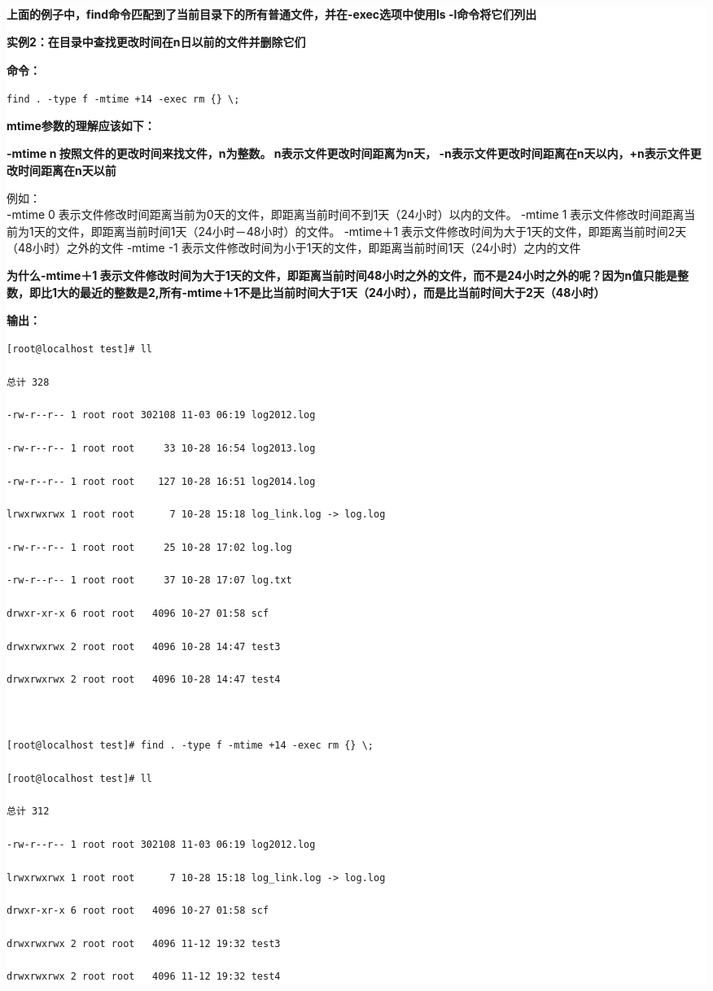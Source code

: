 
**上面的例子中，find命令匹配到了当前目录下的所有普通文件，并在-exec选项中使用ls -l命令将它们列出**   

**实例2：在目录中查找更改时间在n日以前的文件并删除它们**  

**命令：**

	find . -type f -mtime +14 -exec rm {} \;  
	
**mtime参数的理解应该如下：**  

**-mtime n 按照文件的更改时间来找文件，n为整数。
n表示文件更改时间距离为n天， -n表示文件更改时间距离在n天以内，+n表示文件更改时间距离在n天以前**  

例如：  
-mtime 0 表示文件修改时间距离当前为0天的文件，即距离当前时间不到1天（24小时）以内的文件。
-mtime 1 表示文件修改时间距离当前为1天的文件，即距离当前时间1天（24小时－48小时）的文件。
-mtime＋1 表示文件修改时间为大于1天的文件，即距离当前时间2天（48小时）之外的文件
-mtime -1 表示文件修改时间为小于1天的文件，即距离当前时间1天（24小时）之内的文件

**为什么-mtime＋1 表示文件修改时间为大于1天的文件，即距离当前时间48小时之外的文件，而不是24小时之外的呢？因为n值只能是整数，即比1大的最近的整数是2,所有-mtime＋1不是比当前时间大于1天（24小时），而是比当前时间大于2天（48小时）**  

**输出：**

	[root@localhost test]# ll
	
	总计 328
	
	-rw-r--r-- 1 root root 302108 11-03 06:19 log2012.log
	
	-rw-r--r-- 1 root root     33 10-28 16:54 log2013.log
	
	-rw-r--r-- 1 root root    127 10-28 16:51 log2014.log
	
	lrwxrwxrwx 1 root root      7 10-28 15:18 log_link.log -> log.log
	
	-rw-r--r-- 1 root root     25 10-28 17:02 log.log
	
	-rw-r--r-- 1 root root     37 10-28 17:07 log.txt
	
	drwxr-xr-x 6 root root   4096 10-27 01:58 scf
	
	drwxrwxrwx 2 root root   4096 10-28 14:47 test3
	
	drwxrwxrwx 2 root root   4096 10-28 14:47 test4
	
	
	
	[root@localhost test]# find . -type f -mtime +14 -exec rm {} \;
	
	[root@localhost test]# ll
	
	总计 312
	
	-rw-r--r-- 1 root root 302108 11-03 06:19 log2012.log
	
	lrwxrwxrwx 1 root root      7 10-28 15:18 log_link.log -> log.log
	
	drwxr-xr-x 6 root root   4096 10-27 01:58 scf
	
	drwxrwxrwx 2 root root   4096 11-12 19:32 test3
	
	drwxrwxrwx 2 root root   4096 11-12 19:32 test4
	